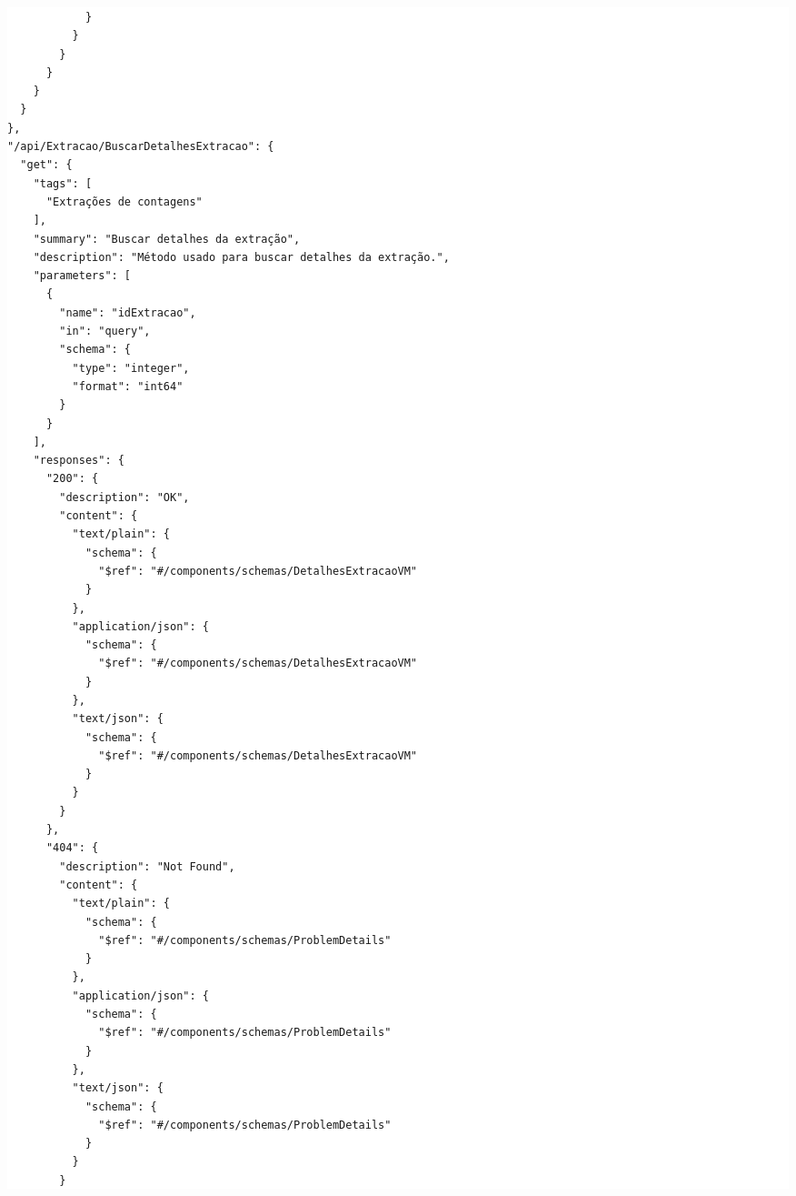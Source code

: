                 }
              }
            }
          }
        }
      }
    },
    "/api/Extracao/BuscarDetalhesExtracao": {
      "get": {
        "tags": [
          "Extrações de contagens"
        ],
        "summary": "Buscar detalhes da extração",
        "description": "Método usado para buscar detalhes da extração.",
        "parameters": [
          {
            "name": "idExtracao",
            "in": "query",
            "schema": {
              "type": "integer",
              "format": "int64"
            }
          }
        ],
        "responses": {
          "200": {
            "description": "OK",
            "content": {
              "text/plain": {
                "schema": {
                  "$ref": "#/components/schemas/DetalhesExtracaoVM"
                }
              },
              "application/json": {
                "schema": {
                  "$ref": "#/components/schemas/DetalhesExtracaoVM"
                }
              },
              "text/json": {
                "schema": {
                  "$ref": "#/components/schemas/DetalhesExtracaoVM"
                }
              }
            }
          },
          "404": {
            "description": "Not Found",
            "content": {
              "text/plain": {
                "schema": {
                  "$ref": "#/components/schemas/ProblemDetails"
                }
              },
              "application/json": {
                "schema": {
                  "$ref": "#/components/schemas/ProblemDetails"
                }
              },
              "text/json": {
                "schema": {
                  "$ref": "#/components/schemas/ProblemDetails"
                }
              }
            }